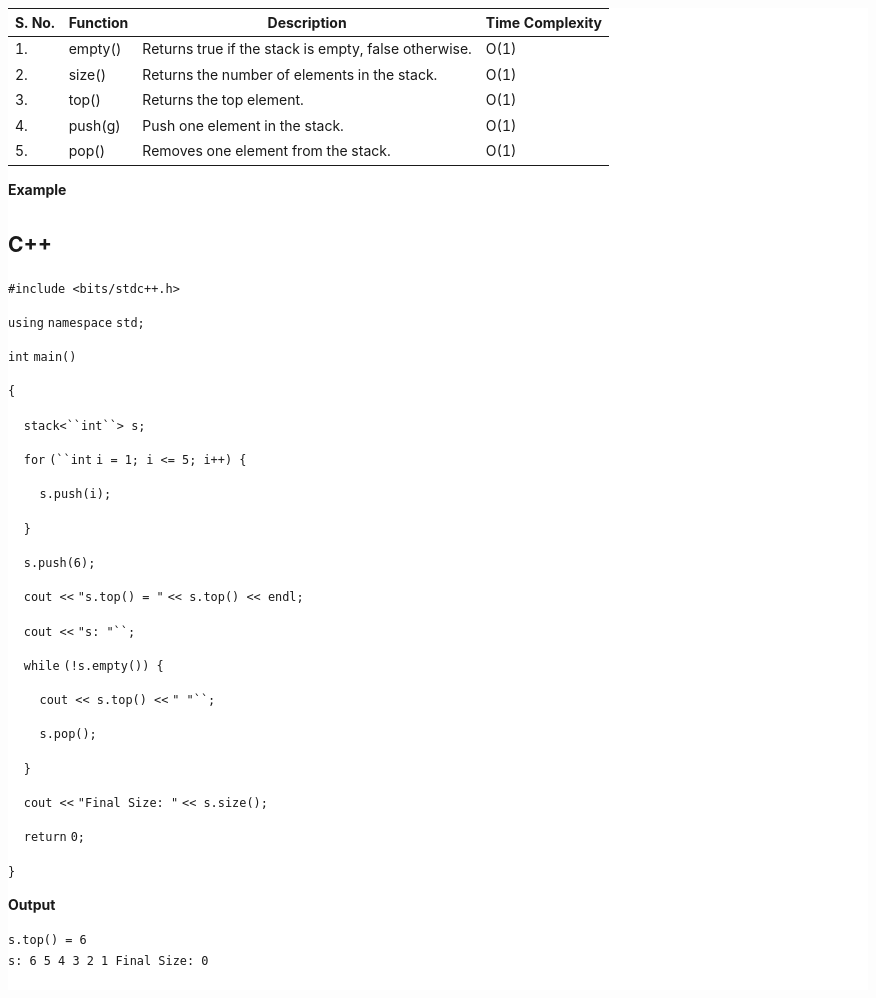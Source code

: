 |S. No.|Function|Description                                         |Time Complexity|
|------|--------|----------------------------------------------------|---------------|
|1.    |empty() |Returns true if the stack is empty, false otherwise.|O(1)           |
|2.    |size()  |Returns the number of elements in the stack.        |O(1)           |
|3.    |top()   |Returns the top element.                            |O(1)           |
|4.    |push(g) |Push one element in the stack.                      |O(1)           |
|5.    |pop()   |Removes one element from the stack.                 |O(1)           |


****Example****

C++
---

`#include <bits/stdc++.h>`

`using` `namespace` `std;`

`int` `main()`

`{`

    `stack<``int``> s;`

    `for` `(``int` `i = 1; i <= 5; i++) {`

        `s.push(i);`

    `}`

    `s.push(6);`

    `cout <<` `"s.top() = "` `<< s.top() << endl;`

    `cout <<` `"s: "``;`

    `while` `(!s.empty()) {`

        `cout << s.top() <<` `" "``;`

        `s.pop();`

    `}`

    `cout <<` `"Final Size: "` `<< s.size();`

    `return` `0;`

`}`

**Output**

```
s.top() = 6
s: 6 5 4 3 2 1 Final Size: 0


```
